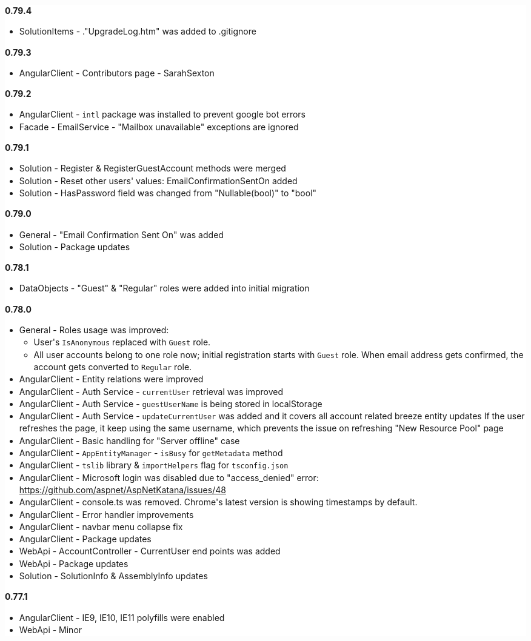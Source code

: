 **0.79.4**

* SolutionItems - ."UpgradeLog.htm" was added to .gitignore

**0.79.3**

* AngularClient - Contributors page - SarahSexton

**0.79.2**

* AngularClient - `intl` package was installed to prevent google bot errors
* Facade - EmailService - "Mailbox unavailable" exceptions are ignored

**0.79.1**

* Solution - Register & RegisterGuestAccount methods were merged
* Solution - Reset other users' values: EmailConfirmationSentOn added
* Solution - HasPassword field was changed from "Nullable(bool)" to "bool"

**0.79.0**

* General - "Email Confirmation Sent On" was added
* Solution - Package updates

**0.78.1**

* DataObjects - "Guest" & "Regular" roles were added into initial migration

**0.78.0**

* General - Roles usage was improved:
  * User's `IsAnonymous` replaced with `Guest` role.
  * All user accounts belong to one role now; initial registration starts with `Guest` role. When email address gets confirmed, the account gets converted to `Regular` role.
* AngularClient - Entity relations were improved
* AngularClient - Auth Service - `currentUser` retrieval was improved
* AngularClient - Auth Service - `guestUserName` is being stored in localStorage
* AngularClient - Auth Service - `updateCurrentUser` was added and it covers all account related breeze entity updates
If the user refreshes the page, it keep using the same username, which prevents the issue on refreshing "New Resource Pool" page
* AngularClient - Basic handling for "Server offline" case
* AngularClient - `AppEntityManager` - `isBusy` for `getMetadata` method
* AngularClient - `tslib` library & `importHelpers` flag for `tsconfig.json`
* AngularClient - Microsoft login was disabled due to "access_denied" error:
https://github.com/aspnet/AspNetKatana/issues/48
* AngularClient - console.ts was removed. Chrome's latest version is showing timestamps by default.
* AngularClient - Error handler improvements
* AngularClient - navbar menu collapse fix
* AngularClient - Package updates
* WebApi - AccountController - CurrentUser end points was added
* WebApi - Package updates
* Solution - SolutionInfo & AssemblyInfo updates

**0.77.1**

* AngularClient - IE9, IE10, IE11 polyfills were enabled
* WebApi - Minor
